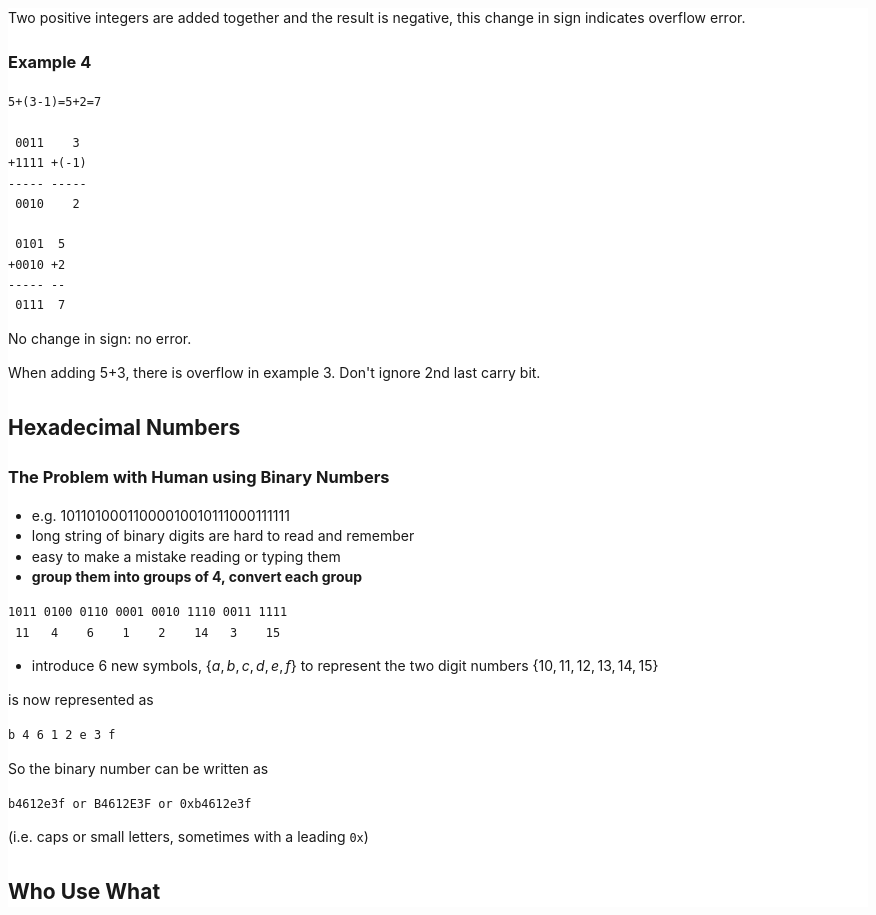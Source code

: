 Two positive integers are added together and the result is negative, this change in sign indicates overflow error.

### Example 4

```
5+(3-1)=5+2=7

 0011    3
+1111 +(-1)
----- -----
 0010    2

 0101  5
+0010 +2
----- --
 0111  7
```

No change in sign: no error.

When adding 5+3, there is overflow in example 3. Don't ignore 2nd last carry bit.

## Hexadecimal Numbers

### The Problem with Human using Binary Numbers

* e.g. 10110100011000010010111000111111
* long string of binary digits are hard to read and remember
* easy to make a mistake reading or typing them
* **group them into groups of 4, convert each group**

```
1011 0100 0110 0001 0010 1110 0011 1111
 11   4    6    1    2    14   3    15
```

* introduce 6 new symbols, $\{a,b,c,d,e,f\}$ to represent the two digit numbers $\{10,11,12,13,14,15\}$

is now represented as

```
b 4 6 1 2 e 3 f
```

So the binary number can be written as

```
b4612e3f or B4612E3F or 0xb4612e3f
```

(i.e. caps or small letters, sometimes with a leading `0x`)

## Who Use What

